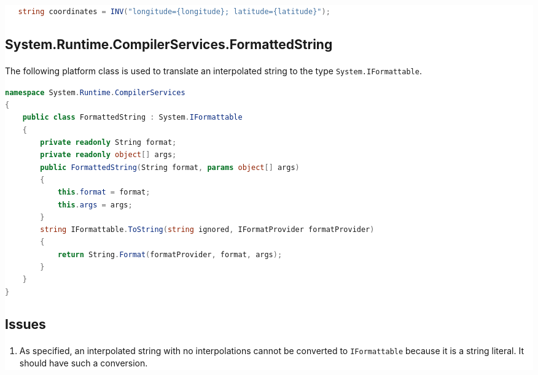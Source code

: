 ```cs
   string coordinates = INV("longitude={longitude}; latitude={latitude}");
```

## System.Runtime.CompilerServices.FormattedString ##

The following platform class is used to translate an interpolated string to the type `System.IFormattable`.

```cs
namespace System.Runtime.CompilerServices 
{ 
    public class FormattedString : System.IFormattable 
    {
        private readonly String format;
        private readonly object[] args;
        public FormattedString(String format, params object[] args)
        {
            this.format = format;
            this.args = args;
        }
        string IFormattable.ToString(string ignored, IFormatProvider formatProvider)
        {
            return String.Format(formatProvider, format, args);
        }
    } 
} 
```

## Issues ##

1. As specified, an interpolated string with no interpolations cannot be converted to `IFormattable` because it is a string literal. It should have such a conversion.

